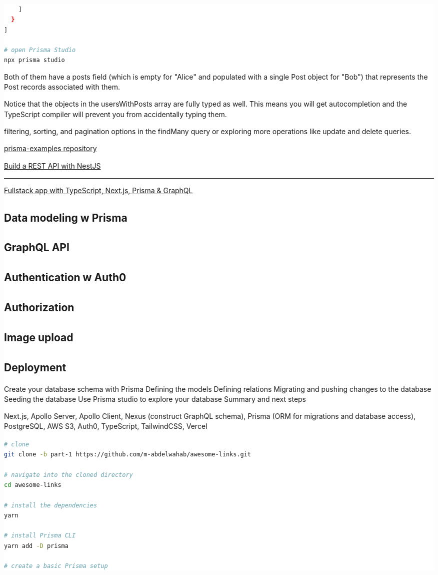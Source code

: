 ```bash title=""
    ]
  }
]

# open Prisma Studio
npx prisma studio
```

Both of them have a posts field (which is empty for "Alice" and populated with a single Post object for "Bob") that represents the Post records associated with them.

Notice that the objects in the usersWithPosts array are fully typed as well. This means you will get autocompletion and the TypeScript compiler will prevent you from accidentally typing them.

filtering, sorting, and pagination options in the findMany query or exploring more operations like update and delete queries.

[prisma-examples repository](https://github.com/prisma/prisma-examples/)

[Build a REST API with NestJS](https://www.prisma.io/blog/nestjs-prisma-rest-api-7D056s1BmOL0)

---

[Fullstack app with TypeScript, Next.js, Prisma & GraphQL](https://www.prisma.io/blog/fullstack-nextjs-graphql-prisma-oklidw1rhw)

## Data modeling w Prisma

## GraphQL API

## Authentication w Auth0

## Authorization

## Image upload

## Deployment

Create your database schema with Prisma
Defining the models
Defining relations
Migrating and pushing changes to the database
Seeding the database
Use Prisma studio to explore your database
Summary and next steps

Next.js, Apollo Server, Apollo Client, Nexus (construct GraphQL schema), Prisma (ORM for migrations and database access), PostgreSQL, AWS S3, Auth0, TypeScript, TailwindCSS,
Vercel

```bash title=""
# clone
git clone -b part-1 https://github.com/m-abdelwahab/awesome-links.git

# navigate into the cloned directory
cd awesome-links

# install the dependencies
yarn

# install Prisma CLI
yarn add -D prisma

# create a basic Prisma setup
```